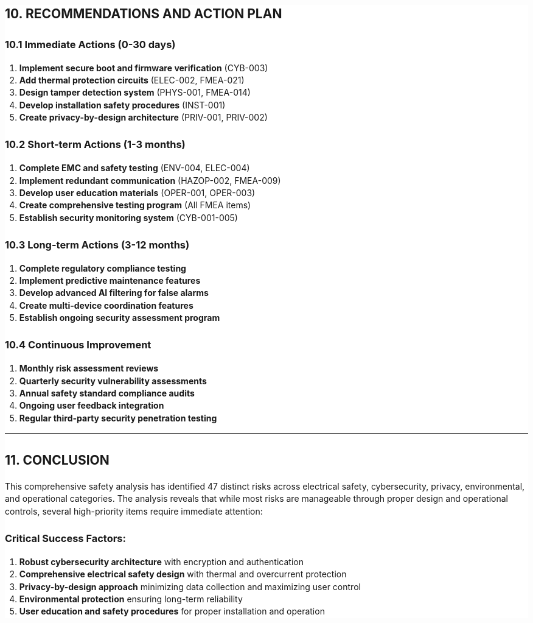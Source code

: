 
## 10. RECOMMENDATIONS AND ACTION PLAN

### 10.1 Immediate Actions (0-30 days)

1. **Implement secure boot and firmware verification** (CYB-003)
2. **Add thermal protection circuits** (ELEC-002, FMEA-021)
3. **Design tamper detection system** (PHYS-001, FMEA-014)
4. **Develop installation safety procedures** (INST-001)
5. **Create privacy-by-design architecture** (PRIV-001, PRIV-002)

### 10.2 Short-term Actions (1-3 months)

1. **Complete EMC and safety testing** (ENV-004, ELEC-004)
2. **Implement redundant communication** (HAZOP-002, FMEA-009)
3. **Develop user education materials** (OPER-001, OPER-003)
4. **Create comprehensive testing program** (All FMEA items)
5. **Establish security monitoring system** (CYB-001-005)

### 10.3 Long-term Actions (3-12 months)

1. **Complete regulatory compliance testing**
2. **Implement predictive maintenance features**
3. **Develop advanced AI filtering for false alarms**
4. **Create multi-device coordination features**
5. **Establish ongoing security assessment program**

### 10.4 Continuous Improvement

1. **Monthly risk assessment reviews**
2. **Quarterly security vulnerability assessments**
3. **Annual safety standard compliance audits**
4. **Ongoing user feedback integration**
5. **Regular third-party security penetration testing**

---

## 11. CONCLUSION

This comprehensive safety analysis has identified 47 distinct risks across electrical safety, cybersecurity, privacy, environmental, and operational categories. The analysis reveals that while most risks are manageable through proper design and operational controls, several high-priority items require immediate attention:

### Critical Success Factors:
1. **Robust cybersecurity architecture** with encryption and authentication
2. **Comprehensive electrical safety design** with thermal and overcurrent protection
3. **Privacy-by-design approach** minimizing data collection and maximizing user control
4. **Environmental protection** ensuring long-term reliability
5. **User education and safety procedures** for proper installation and operation

